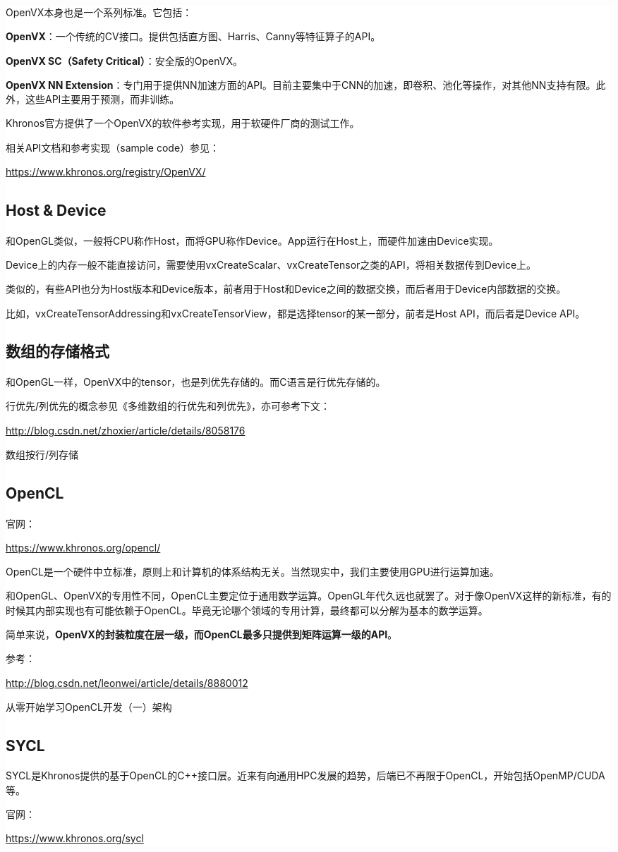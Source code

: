 OpenVX本身也是一个系列标准。它包括：

**OpenVX**：一个传统的CV接口。提供包括直方图、Harris、Canny等特征算子的API。

**OpenVX SC（Safety Critical）**：安全版的OpenVX。

**OpenVX NN Extension**：专门用于提供NN加速方面的API。目前主要集中于CNN的加速，即卷积、池化等操作，对其他NN支持有限。此外，这些API主要用于预测，而非训练。

Khronos官方提供了一个OpenVX的软件参考实现，用于软硬件厂商的测试工作。

相关API文档和参考实现（sample code）参见：

https://www.khronos.org/registry/OpenVX/

## Host & Device

和OpenGL类似，一般将CPU称作Host，而将GPU称作Device。App运行在Host上，而硬件加速由Device实现。

Device上的内存一般不能直接访问，需要使用vxCreateScalar、vxCreateTensor之类的API，将相关数据传到Device上。

类似的，有些API也分为Host版本和Device版本，前者用于Host和Device之间的数据交换，而后者用于Device内部数据的交换。

比如，vxCreateTensorAddressing和vxCreateTensorView，都是选择tensor的某一部分，前者是Host API，而后者是Device API。

## 数组的存储格式

和OpenGL一样，OpenVX中的tensor，也是列优先存储的。而C语言是行优先存储的。

行优先/列优先的概念参见《多维数组的行优先和列优先》，亦可参考下文：

http://blog.csdn.net/zhoxier/article/details/8058176

数组按行/列存储

## OpenCL

官网：

https://www.khronos.org/opencl/

OpenCL是一个硬件中立标准，原则上和计算机的体系结构无关。当然现实中，我们主要使用GPU进行运算加速。

和OpenGL、OpenVX的专用性不同，OpenCL主要定位于通用数学运算。OpenGL年代久远也就罢了。对于像OpenVX这样的新标准，有的时候其内部实现也有可能依赖于OpenCL。毕竟无论哪个领域的专用计算，最终都可以分解为基本的数学运算。

简单来说，**OpenVX的封装粒度在层一级，而OpenCL最多只提供到矩阵运算一级的API**。

参考：

http://blog.csdn.net/leonwei/article/details/8880012

从零开始学习OpenCL开发（一）架构

## SYCL

SYCL是Khronos提供的基于OpenCL的C++接口层。近来有向通用HPC发展的趋势，后端已不再限于OpenCL，开始包括OpenMP/CUDA等。

官网：

https://www.khronos.org/sycl

